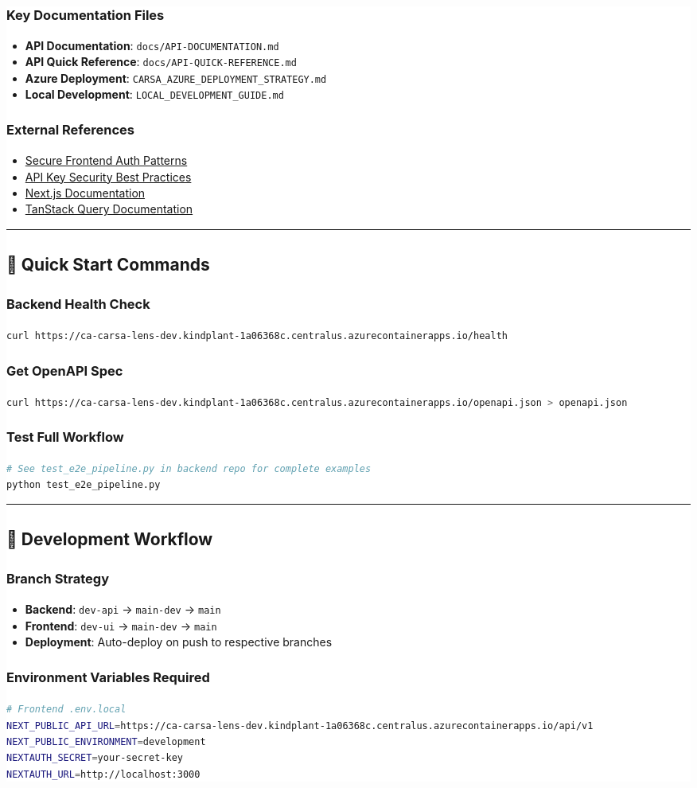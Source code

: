 ### **Key Documentation Files**
- **API Documentation**: `docs/API-DOCUMENTATION.md`
- **API Quick Reference**: `docs/API-QUICK-REFERENCE.md`
- **Azure Deployment**: `CARSA_AZURE_DEPLOYMENT_STRATEGY.md`
- **Local Development**: `LOCAL_DEVELOPMENT_GUIDE.md`

### **External References**
- [Secure Frontend Auth Patterns](https://dev.to/00rvn00/secure-auth-token-handling-in-the-frontend-when-your-client-needs-the-token-1knn)
- [API Key Security Best Practices](https://www.freecodecamp.org/news/private-api-keys)
- [Next.js Documentation](https://nextjs.org/docs)
- [TanStack Query Documentation](https://tanstack.com/query)

---

## 🚀 **Quick Start Commands**

### **Backend Health Check**
```bash
curl https://ca-carsa-lens-dev.kindplant-1a06368c.centralus.azurecontainerapps.io/health
```

### **Get OpenAPI Spec**
```bash
curl https://ca-carsa-lens-dev.kindplant-1a06368c.centralus.azurecontainerapps.io/openapi.json > openapi.json
```

### **Test Full Workflow**
```bash
# See test_e2e_pipeline.py in backend repo for complete examples
python test_e2e_pipeline.py
```

---

## 🔧 **Development Workflow**

### **Branch Strategy**
- **Backend**: `dev-api` → `main-dev` → `main`
- **Frontend**: `dev-ui` → `main-dev` → `main`
- **Deployment**: Auto-deploy on push to respective branches

### **Environment Variables Required**
```bash
# Frontend .env.local
NEXT_PUBLIC_API_URL=https://ca-carsa-lens-dev.kindplant-1a06368c.centralus.azurecontainerapps.io/api/v1
NEXT_PUBLIC_ENVIRONMENT=development
NEXTAUTH_SECRET=your-secret-key
NEXTAUTH_URL=http://localhost:3000
```
